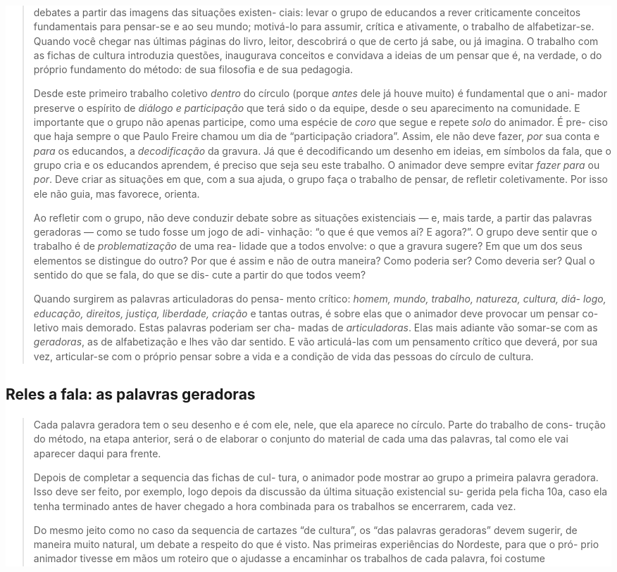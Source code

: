 > debates a partir das imagens das situações existen- ciais: levar o
> grupo de educandos a rever criticamente conceitos fundamentais para
> pensar-se e ao seu mundo; motivá-lo para assumir, crítica e
> ativamente, o trabalho de alfabetizar-se. Quando você chegar nas
> últimas páginas do livro, leitor, descobrirá o que de certo já sabe,
> ou já imagina. O trabalho com as fichas de cultura introduzia
> questões, inaugurava conceitos e convidava a ideias de um pensar que
> é, na verdade, o do próprio fundamento do método: de sua filosofia e
> de sua pedagogia.
>
> Desde este primeiro trabalho coletivo *dentro* do círculo (porque
> *antes* dele já houve muito) é fundamental que o ani- mador preserve o
> espírito de *diálogo e participação* que terá sido o da equipe, desde
> o seu aparecimento na comunidade. E importante que o grupo não apenas
> participe, como uma espécie de *coro* que segue e repete *solo* do
> animador. É pre- ciso que haja sempre o que Paulo Freire chamou um dia
> de “participação criadora”. Assim, ele não deve fazer, *por* sua conta
> e *para* os educandos, a *decodificação* da gravura. Já que é
> decodificando um desenho em ideias, em símbolos da fala, que o grupo
> cria e os educandos aprendem, é preciso que seja seu este trabalho. O
> animador deve sempre evitar *fazer para* ou *por*. Deve criar as
> situações em que, com a sua ajuda, o grupo faça o trabalho de pensar,
> de refletir coletivamente. Por isso ele não guia, mas favorece,
> orienta.
>
> Ao refletir com o grupo, não deve conduzir debate sobre as situações
> existenciais — e, mais tarde, a partir das palavras geradoras — como
> se tudo fosse um jogo de adi- vinhação: “o que é que vemos aí? E
> agora?”. O grupo deve sentir que o trabalho é de *problematização* de
> uma rea- lidade que a todos envolve: o que a gravura sugere? Em que um
> dos seus elementos se distingue do outro? Por que é assim e não de
> outra maneira? Como poderia ser? Como deveria ser? Qual o sentido do
> que se fala, do que se dis- cute a partir do que todos veem?
>
> Quando surgirem as palavras articuladoras do pensa- mento crítico:
> *homem, mundo, trabalho, natureza, cultura, diá- logo, educação,
> direitos, justiça, liberdade, criação* e tantas outras, é sobre elas
> que o animador deve provocar um pensar co- letivo mais demorado. Estas
> palavras poderiam ser cha- madas de *articuladoras*. Elas mais adiante
> vão somar-se com as *geradoras*, as de alfabetização e lhes vão dar
> sentido. E vão articulá-las com um pensamento crítico que deverá, por
> sua vez, articular-se com o próprio pensar sobre a vida e a condição
> de vida das pessoas do círculo de cultura.

Reles a fala: as palavras geradoras
-----------------------------------

> Cada palavra geradora tem o seu desenho e é com ele, nele, que ela
> aparece no círculo. Parte do trabalho de cons- trução do método, na
> etapa anterior, será o de elaborar o conjunto do material de cada uma
> das palavras, tal como ele vai aparecer daqui para frente.
>
> Depois de completar a sequencia das fichas de cul- tura, o animador
> pode mostrar ao grupo a primeira palavra geradora. Isso deve ser
> feito, por exemplo, logo depois da discussão da última situação
> existencial su- gerida pela ficha 10a, caso ela tenha terminado antes
> de haver chegado a hora combinada para os trabalhos se encerrarem,
> cada vez.
>
> Do mesmo jeito como no caso da sequencia de cartazes “de cultura”, os
> “das palavras geradoras” devem sugerir, de maneira muito natural, um
> debate a respeito do que é visto. Nas primeiras experiências do
> Nordeste, para que o pró- prio animador tivesse em mãos um roteiro que
> o ajudasse a encaminhar os trabalhos de cada palavra, foi costume